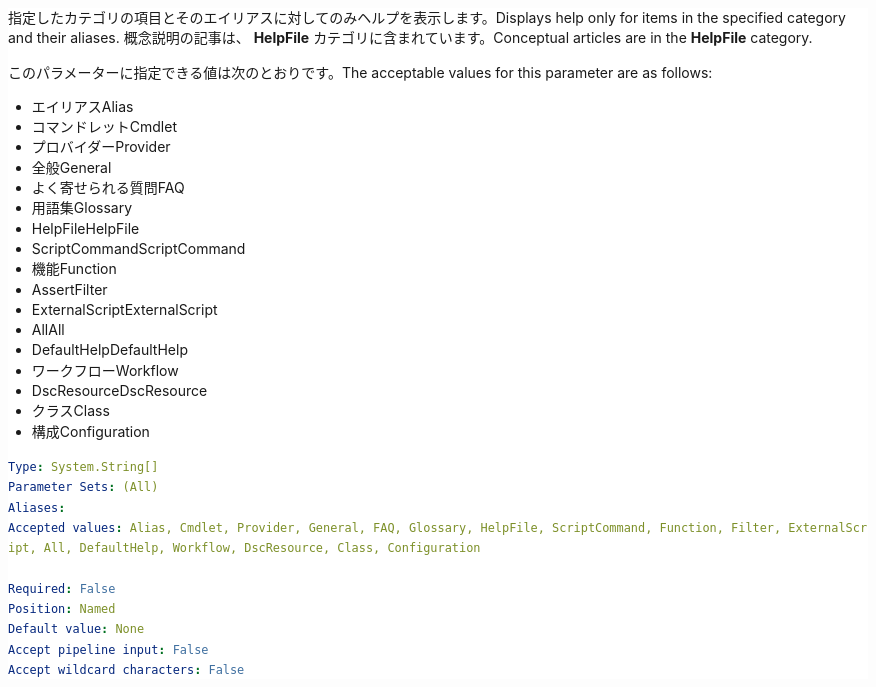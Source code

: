 <span data-ttu-id="68667-201">指定したカテゴリの項目とそのエイリアスに対してのみヘルプを表示します。</span><span class="sxs-lookup"><span data-stu-id="68667-201">Displays help only for items in the specified category and their aliases.</span></span> <span data-ttu-id="68667-202">概念説明の記事は、 **HelpFile** カテゴリに含まれています。</span><span class="sxs-lookup"><span data-stu-id="68667-202">Conceptual articles are in the **HelpFile** category.</span></span>

<span data-ttu-id="68667-203">このパラメーターに指定できる値は次のとおりです。</span><span class="sxs-lookup"><span data-stu-id="68667-203">The acceptable values for this parameter are as follows:</span></span>

- <span data-ttu-id="68667-204">エイリアス</span><span class="sxs-lookup"><span data-stu-id="68667-204">Alias</span></span>
- <span data-ttu-id="68667-205">コマンドレット</span><span class="sxs-lookup"><span data-stu-id="68667-205">Cmdlet</span></span>
- <span data-ttu-id="68667-206">プロバイダー</span><span class="sxs-lookup"><span data-stu-id="68667-206">Provider</span></span>
- <span data-ttu-id="68667-207">全般</span><span class="sxs-lookup"><span data-stu-id="68667-207">General</span></span>
- <span data-ttu-id="68667-208">よく寄せられる質問</span><span class="sxs-lookup"><span data-stu-id="68667-208">FAQ</span></span>
- <span data-ttu-id="68667-209">用語集</span><span class="sxs-lookup"><span data-stu-id="68667-209">Glossary</span></span>
- <span data-ttu-id="68667-210">HelpFile</span><span class="sxs-lookup"><span data-stu-id="68667-210">HelpFile</span></span>
- <span data-ttu-id="68667-211">ScriptCommand</span><span class="sxs-lookup"><span data-stu-id="68667-211">ScriptCommand</span></span>
- <span data-ttu-id="68667-212">機能</span><span class="sxs-lookup"><span data-stu-id="68667-212">Function</span></span>
- <span data-ttu-id="68667-213">Assert</span><span class="sxs-lookup"><span data-stu-id="68667-213">Filter</span></span>
- <span data-ttu-id="68667-214">ExternalScript</span><span class="sxs-lookup"><span data-stu-id="68667-214">ExternalScript</span></span>
- <span data-ttu-id="68667-215">All</span><span class="sxs-lookup"><span data-stu-id="68667-215">All</span></span>
- <span data-ttu-id="68667-216">DefaultHelp</span><span class="sxs-lookup"><span data-stu-id="68667-216">DefaultHelp</span></span>
- <span data-ttu-id="68667-217">ワークフロー</span><span class="sxs-lookup"><span data-stu-id="68667-217">Workflow</span></span>
- <span data-ttu-id="68667-218">DscResource</span><span class="sxs-lookup"><span data-stu-id="68667-218">DscResource</span></span>
- <span data-ttu-id="68667-219">クラス</span><span class="sxs-lookup"><span data-stu-id="68667-219">Class</span></span>
- <span data-ttu-id="68667-220">構成</span><span class="sxs-lookup"><span data-stu-id="68667-220">Configuration</span></span>

```yaml
Type: System.String[]
Parameter Sets: (All)
Aliases:
Accepted values: Alias, Cmdlet, Provider, General, FAQ, Glossary, HelpFile, ScriptCommand, Function, Filter, ExternalScript, All, DefaultHelp, Workflow, DscResource, Class, Configuration

Required: False
Position: Named
Default value: None
Accept pipeline input: False
Accept wildcard characters: False
```
